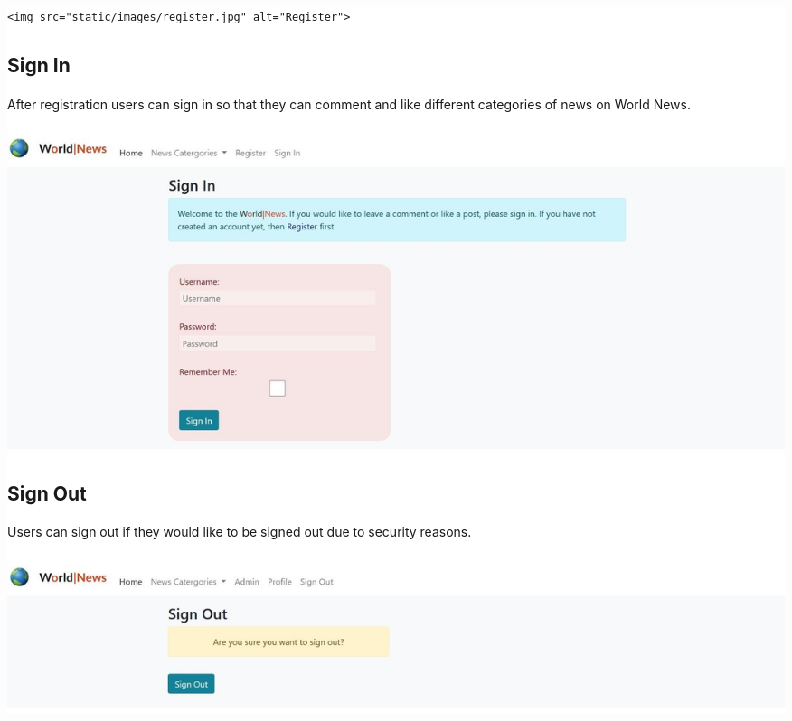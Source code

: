     <img src="static/images/register.jpg" alt="Register">
</div>

## Sign In
After registration users can sign in so that they can comment and like different categories of news on World News.
<div style="margin-top: 20px; margin-bottom: 20px;">
    <img src="static/images/sign-in.jpg" alt="Sign In">
</div>

## Sign Out
Users can sign out if they would like to be signed out due to security reasons.
<div style="margin-top: 20px; margin-bottom: 20px;">
    <img src="static/images/sign-out.jpg" alt="Sign Out">
</div>
